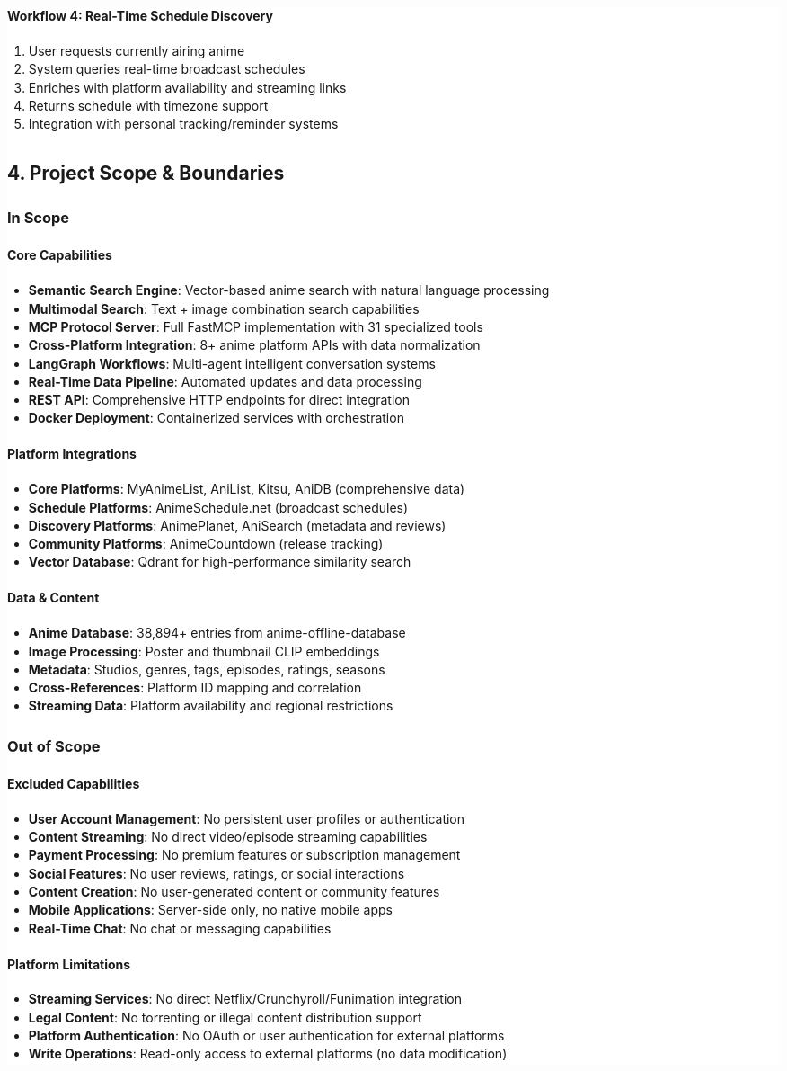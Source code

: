 #### Workflow 4: Real-Time Schedule Discovery
1. User requests currently airing anime
2. System queries real-time broadcast schedules
3. Enriches with platform availability and streaming links
4. Returns schedule with timezone support
5. Integration with personal tracking/reminder systems

## 4. Project Scope & Boundaries

### In Scope

#### Core Capabilities
- **Semantic Search Engine**: Vector-based anime search with natural language processing
- **Multimodal Search**: Text + image combination search capabilities
- **MCP Protocol Server**: Full FastMCP implementation with 31 specialized tools
- **Cross-Platform Integration**: 8+ anime platform APIs with data normalization
- **LangGraph Workflows**: Multi-agent intelligent conversation systems
- **Real-Time Data Pipeline**: Automated updates and data processing
- **REST API**: Comprehensive HTTP endpoints for direct integration
- **Docker Deployment**: Containerized services with orchestration

#### Platform Integrations
- **Core Platforms**: MyAnimeList, AniList, Kitsu, AniDB (comprehensive data)
- **Schedule Platforms**: AnimeSchedule.net (broadcast schedules)
- **Discovery Platforms**: AnimePlanet, AniSearch (metadata and reviews)
- **Community Platforms**: AnimeCountdown (release tracking)
- **Vector Database**: Qdrant for high-performance similarity search

#### Data & Content
- **Anime Database**: 38,894+ entries from anime-offline-database
- **Image Processing**: Poster and thumbnail CLIP embeddings
- **Metadata**: Studios, genres, tags, episodes, ratings, seasons
- **Cross-References**: Platform ID mapping and correlation
- **Streaming Data**: Platform availability and regional restrictions

### Out of Scope

#### Excluded Capabilities
- **User Account Management**: No persistent user profiles or authentication
- **Content Streaming**: No direct video/episode streaming capabilities
- **Payment Processing**: No premium features or subscription management
- **Social Features**: No user reviews, ratings, or social interactions
- **Content Creation**: No user-generated content or community features
- **Mobile Applications**: Server-side only, no native mobile apps
- **Real-Time Chat**: No chat or messaging capabilities

#### Platform Limitations
- **Streaming Services**: No direct Netflix/Crunchyroll/Funimation integration
- **Legal Content**: No torrenting or illegal content distribution support
- **Platform Authentication**: No OAuth or user authentication for external platforms
- **Write Operations**: Read-only access to external platforms (no data modification)
